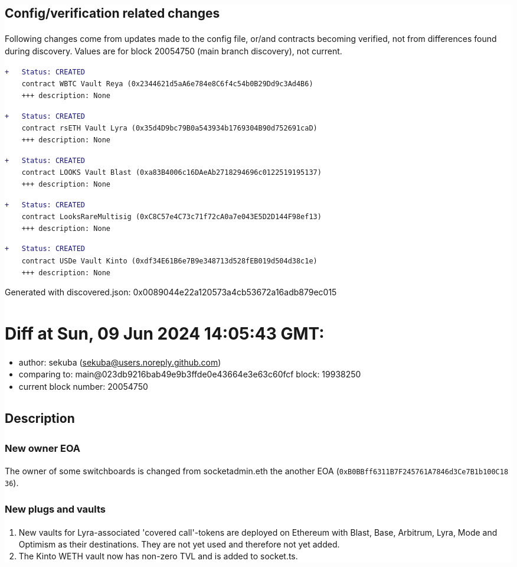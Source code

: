 ## Config/verification related changes

Following changes come from updates made to the config file,
or/and contracts becoming verified, not from differences found during
discovery. Values are for block 20054750 (main branch discovery), not current.

```diff
+   Status: CREATED
    contract WBTC Vault Reya (0x2344621d5aA6e784e8C6f4c54b0B29Dd9c3Ad4B6)
    +++ description: None
```

```diff
+   Status: CREATED
    contract rsETH Vault Lyra (0x35d4D9bc79B0a543934b1769304B90d752691caD)
    +++ description: None
```

```diff
+   Status: CREATED
    contract LOOKS Vault Blast (0xa83B4006c16DAeAb2718294696c0122519195137)
    +++ description: None
```

```diff
+   Status: CREATED
    contract LooksRareMultisig (0xC8C57e4C73c71f72cA0a7e043E5D2D144F98ef13)
    +++ description: None
```

```diff
+   Status: CREATED
    contract USDe Vault Kinto (0xdf34E61B6e7B9e348713d528fEB019d504d38c1e)
    +++ description: None
```

Generated with discovered.json: 0x0089044e22a120573a4cb53672a16adb879ec015

# Diff at Sun, 09 Jun 2024 14:05:43 GMT:

- author: sekuba (<sekuba@users.noreply.github.com>)
- comparing to: main@023db9216bab49e9b3ffde0e43664e3e63c60fcf block: 19938250
- current block number: 20054750

## Description

### New owner EOA

The owner of some switchboards is changed from socketadmin.eth the another EOA (`0xB0BBff6311B7F245761A7846d3Ce7B1b100C1836`).

### New plugs and vaults

1) New vaults for Lyra-associated 'covered call'-tokens are deployed on Ethereum with Blast, Base, Arbitrum, Lyra, Mode and Optimism as their destinations. They are not yet used and therefore not yet added.
2) The Kinto WETH vault now has non-zero TVL and is added to socket.ts.
